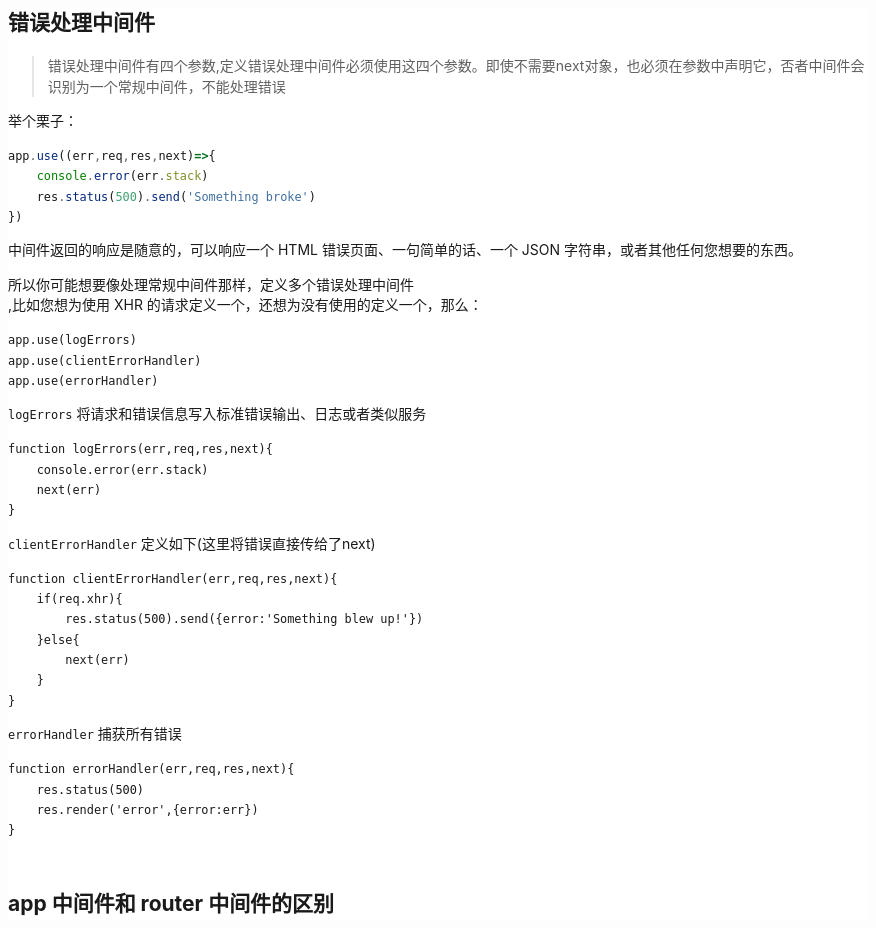 ## 错误处理中间件 <a href="#cuo-wu-chu-li-zhong-jian-jian" id="cuo-wu-chu-li-zhong-jian-jian"></a>

> 错误处理中间件有四个参数,定义错误处理中间件必须使用这四个参数。即使不需要next对象，也必须在参数中声明它，否者中间件会识别为一个常规中间件，不能处理错误

举个栗子：

```javascript
app.use((err,req,res,next)=>{
    console.error(err.stack)
    res.status(500).send('Something broke')
})
```

中间件返回的响应是随意的，可以响应一个 HTML 错误页面、一句简单的话、一个 JSON 字符串，或者其他任何您想要的东西。

所以你可能想要像处理常规中间件那样，定义多个错误处理中间件\
,比如您想为使用 XHR 的请求定义一个，还想为没有使用的定义一个，那么：

```
app.use(logErrors)
app.use(clientErrorHandler)
app.use(errorHandler)
```

`logErrors` 将请求和错误信息写入标准错误输出、日志或者类似服务

```
function logErrors(err,req,res,next){
    console.error(err.stack)
    next(err)
}
```

`clientErrorHandler` 定义如下(这里将错误直接传给了next)

```
function clientErrorHandler(err,req,res,next){
    if(req.xhr){
        res.status(500).send({error:'Something blew up!'})
    }else{
        next(err)
    }
}
```

`errorHandler` 捕获所有错误

```
function errorHandler(err,req,res,next){
    res.status(500)
    res.render('error',{error:err})
}


```

## app 中间件和 router 中间件的区别
